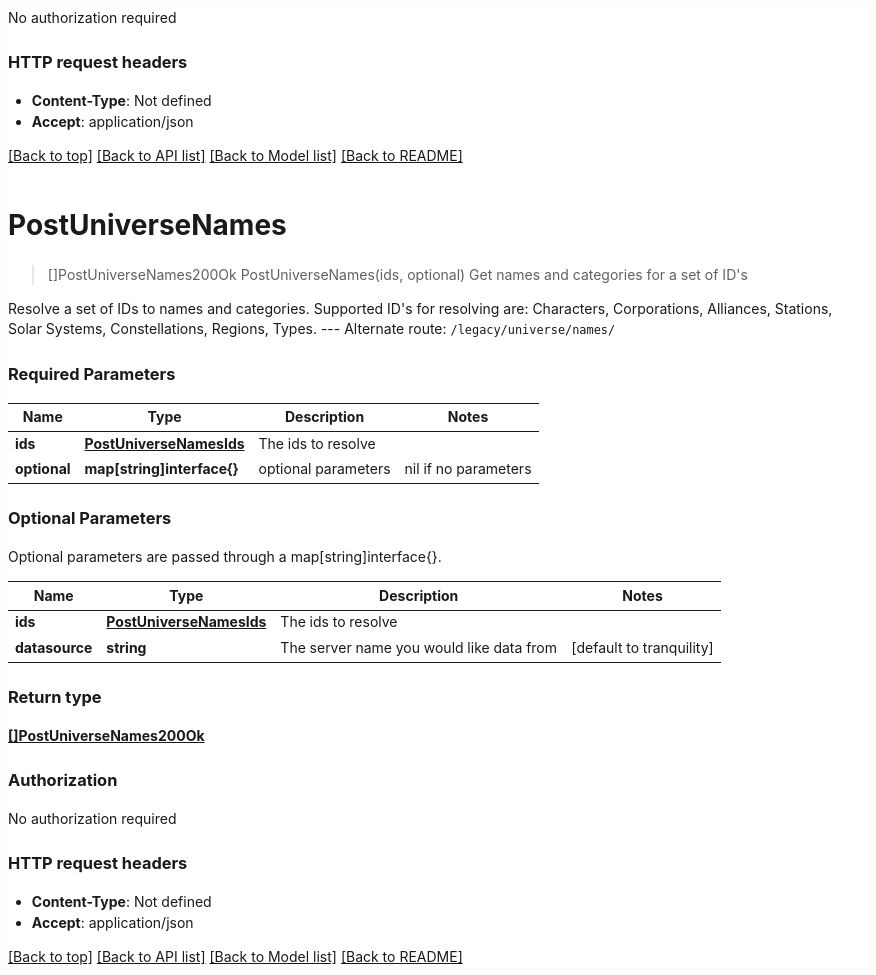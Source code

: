No authorization required

### HTTP request headers

 - **Content-Type**: Not defined
 - **Accept**: application/json

[[Back to top]](#) [[Back to API list]](../README.md#documentation-for-api-endpoints) [[Back to Model list]](../README.md#documentation-for-models) [[Back to README]](../README.md)

# **PostUniverseNames**
> []PostUniverseNames200Ok PostUniverseNames(ids, optional)
Get names and categories for a set of ID's

Resolve a set of IDs to names and categories. Supported ID's for resolving are: Characters, Corporations, Alliances, Stations, Solar Systems, Constellations, Regions, Types.  ---  Alternate route: `/legacy/universe/names/` 

### Required Parameters

Name | Type | Description  | Notes
------------- | ------------- | ------------- | -------------
  **ids** | [**PostUniverseNamesIds**](PostUniverseNamesIds.md)| The ids to resolve | 
 **optional** | **map[string]interface{}** | optional parameters | nil if no parameters

### Optional Parameters
Optional parameters are passed through a map[string]interface{}.

Name | Type | Description  | Notes
------------- | ------------- | ------------- | -------------
 **ids** | [**PostUniverseNamesIds**](PostUniverseNamesIds.md)| The ids to resolve | 
 **datasource** | **string**| The server name you would like data from | [default to tranquility]

### Return type

[**[]PostUniverseNames200Ok**](post_universe_names_200_ok.md)

### Authorization

No authorization required

### HTTP request headers

 - **Content-Type**: Not defined
 - **Accept**: application/json

[[Back to top]](#) [[Back to API list]](../README.md#documentation-for-api-endpoints) [[Back to Model list]](../README.md#documentation-for-models) [[Back to README]](../README.md)

